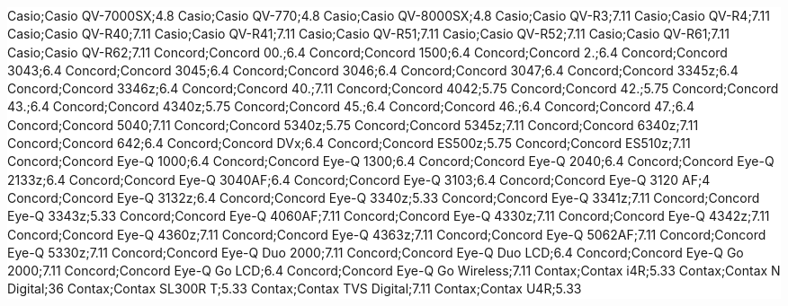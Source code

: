 Casio;Casio QV-7000SX;4.8
Casio;Casio QV-770;4.8
Casio;Casio QV-8000SX;4.8
Casio;Casio QV-R3;7.11
Casio;Casio QV-R4;7.11
Casio;Casio QV-R40;7.11
Casio;Casio QV-R41;7.11
Casio;Casio QV-R51;7.11
Casio;Casio QV-R52;7.11
Casio;Casio QV-R61;7.11
Casio;Casio QV-R62;7.11
Concord;Concord 00.;6.4
Concord;Concord 1500;6.4
Concord;Concord 2.;6.4
Concord;Concord 3043;6.4
Concord;Concord 3045;6.4
Concord;Concord 3046;6.4
Concord;Concord 3047;6.4
Concord;Concord 3345z;6.4
Concord;Concord 3346z;6.4
Concord;Concord 40.;7.11
Concord;Concord 4042;5.75
Concord;Concord 42.;5.75
Concord;Concord 43.;6.4
Concord;Concord 4340z;5.75
Concord;Concord 45.;6.4
Concord;Concord 46.;6.4
Concord;Concord 47.;6.4
Concord;Concord 5040;7.11
Concord;Concord 5340z;5.75
Concord;Concord 5345z;7.11
Concord;Concord 6340z;7.11
Concord;Concord 642;6.4
Concord;Concord DVx;6.4
Concord;Concord ES500z;5.75
Concord;Concord ES510z;7.11
Concord;Concord Eye-Q 1000;6.4
Concord;Concord Eye-Q 1300;6.4
Concord;Concord Eye-Q 2040;6.4
Concord;Concord Eye-Q 2133z;6.4
Concord;Concord Eye-Q 3040AF;6.4
Concord;Concord Eye-Q 3103;6.4
Concord;Concord Eye-Q 3120 AF;4
Concord;Concord Eye-Q 3132z;6.4
Concord;Concord Eye-Q 3340z;5.33
Concord;Concord Eye-Q 3341z;7.11
Concord;Concord Eye-Q 3343z;5.33
Concord;Concord Eye-Q 4060AF;7.11
Concord;Concord Eye-Q 4330z;7.11
Concord;Concord Eye-Q 4342z;7.11
Concord;Concord Eye-Q 4360z;7.11
Concord;Concord Eye-Q 4363z;7.11
Concord;Concord Eye-Q 5062AF;7.11
Concord;Concord Eye-Q 5330z;7.11
Concord;Concord Eye-Q Duo 2000;7.11
Concord;Concord Eye-Q Duo LCD;6.4
Concord;Concord Eye-Q Go 2000;7.11
Concord;Concord Eye-Q Go LCD;6.4
Concord;Concord Eye-Q Go Wireless;7.11
Contax;Contax i4R;5.33
Contax;Contax N Digital;36
Contax;Contax SL300R T;5.33
Contax;Contax TVS Digital;7.11
Contax;Contax U4R;5.33